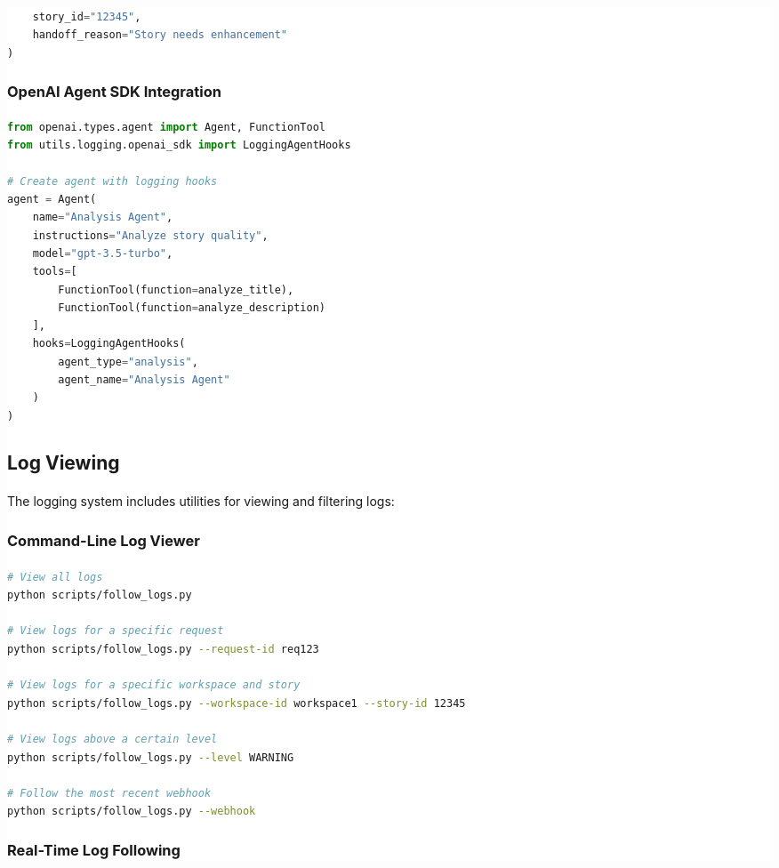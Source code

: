 ```python
    story_id="12345",
    handoff_reason="Story needs enhancement"
)
```

### OpenAI Agent SDK Integration

```python
from openai.types.agent import Agent, FunctionTool
from utils.logging.openai_sdk import LoggingAgentHooks

# Create agent with logging hooks
agent = Agent(
    name="Analysis Agent",
    instructions="Analyze story quality",
    model="gpt-3.5-turbo",
    tools=[
        FunctionTool(function=analyze_title),
        FunctionTool(function=analyze_description)
    ],
    hooks=LoggingAgentHooks(
        agent_type="analysis",
        agent_name="Analysis Agent"
    )
)
```

## Log Viewing

The logging system includes utilities for viewing and filtering logs:

### Command-Line Log Viewer

```bash
# View all logs
python scripts/follow_logs.py

# View logs for a specific request
python scripts/follow_logs.py --request-id req123

# View logs for a specific workspace and story
python scripts/follow_logs.py --workspace-id workspace1 --story-id 12345

# View logs above a certain level
python scripts/follow_logs.py --level WARNING

# Follow the most recent webhook
python scripts/follow_logs.py --webhook
```

### Real-Time Log Following

